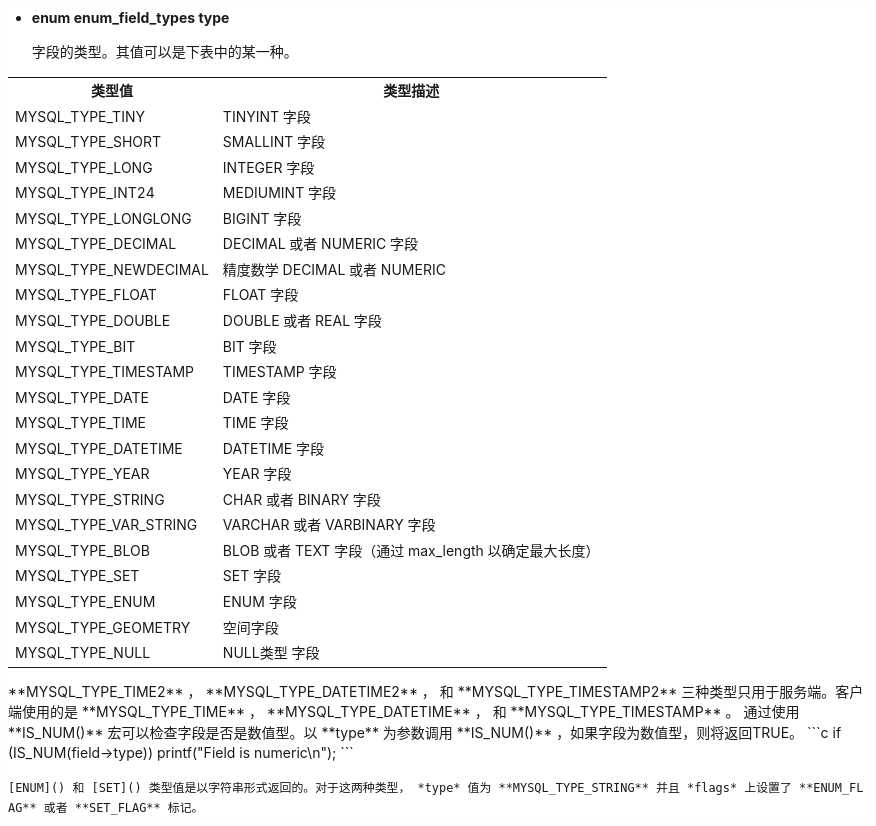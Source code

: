 *	**enum enum_field_types type** 
	
	字段的类型。其值可以是下表中的某一种。
<table>
	<tr><th>类型值</th><th>类型描述</th></tr>
	<tr><td>MYSQL_TYPE_TINY</td><td>TINYINT 字段</td></tr>
	<tr><td>MYSQL_TYPE_SHORT</td><td>SMALLINT 字段</td></tr>
	<tr><td>MYSQL_TYPE_LONG</td><td>INTEGER 字段</td></tr>
	<tr><td>MYSQL_TYPE_INT24</td><td>MEDIUMINT 字段</td></tr>
	<tr><td>MYSQL_TYPE_LONGLONG</td><td>BIGINT 字段</td></tr>
	<tr><td>MYSQL_TYPE_DECIMAL</td><td>DECIMAL 或者 NUMERIC 字段</td></tr>
	<tr><td>MYSQL_TYPE_NEWDECIMAL</td><td>精度数学 DECIMAL 或者 NUMERIC</td></tr>
	<tr><td>MYSQL_TYPE_FLOAT</td><td>FLOAT 字段</td></tr>
	<tr><td>MYSQL_TYPE_DOUBLE</td><td>DOUBLE 或者 REAL 字段</td></tr>
	<tr><td>MYSQL_TYPE_BIT</td><td>BIT 字段</td></tr>
	<tr><td>MYSQL_TYPE_TIMESTAMP</td><td>TIMESTAMP 字段</td></tr>
	<tr><td>MYSQL_TYPE_DATE</td><td>DATE 字段</td></tr>
	<tr><td>MYSQL_TYPE_TIME</td><td>TIME 字段</td></tr>
	<tr><td>MYSQL_TYPE_DATETIME</td><td>DATETIME 字段</td></tr>
	<tr><td>MYSQL_TYPE_YEAR</td><td>YEAR 字段</td></tr>
	<tr><td>MYSQL_TYPE_STRING</td><td>CHAR 或者 BINARY 字段</td></tr>
	<tr><td>MYSQL_TYPE_VAR_STRING</td><td>VARCHAR 或者 VARBINARY 字段</td></tr>
	<tr><td>MYSQL_TYPE_BLOB</td><td>BLOB 或者 TEXT 字段（通过 max_length 以确定最大长度）</td></tr>
	<tr><td>MYSQL_TYPE_SET</td><td>SET 字段</td></tr>
	<tr><td>MYSQL_TYPE_ENUM</td><td>ENUM 字段</td></tr>
	<tr><td>MYSQL_TYPE_GEOMETRY</td><td>空间字段</td></tr>
	<tr><td>MYSQL_TYPE_NULL</td><td>NULL类型 字段</td></tr>	
</table>
	**MYSQL_TYPE_TIME2** ， **MYSQL_TYPE_DATETIME2** ， 和 **MYSQL_TYPE_TIMESTAMP2** 三种类型只用于服务端。客户端使用的是 **MYSQL_TYPE_TIME** ， **MYSQL_TYPE_DATETIME** ， 和 **MYSQL_TYPE_TIMESTAMP** 。
	通过使用 **IS_NUM()** 宏可以检查字段是否是数值型。以 **type** 为参数调用 **IS_NUM()** ，如果字段为数值型，则将返回TRUE。
	```c
	if (IS_NUM(field->type))
	    printf("Field is numeric\n");
	```
	
	[ENUM]() 和 [SET]() 类型值是以字符串形式返回的。对于这两种类型， *type* 值为 **MYSQL_TYPE_STRING** 并且 *flags* 上设置了 **ENUM_FLAG** 或者 **SET_FLAG** 标记。